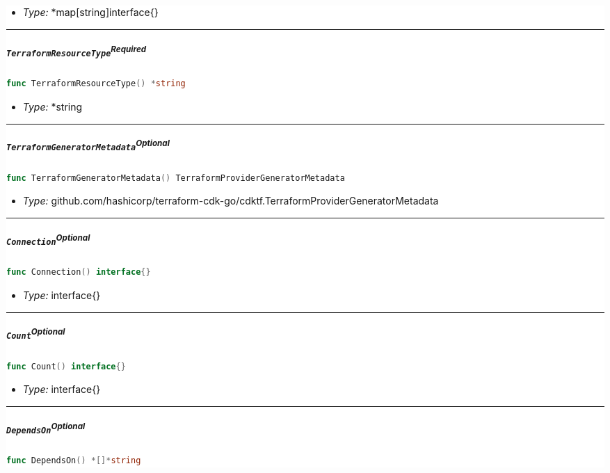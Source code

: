 - *Type:* *map[string]interface{}

---

##### `TerraformResourceType`<sup>Required</sup> <a name="TerraformResourceType" id="@cdktf/provider-github.userInvitationAccepter.UserInvitationAccepter.property.terraformResourceType"></a>

```go
func TerraformResourceType() *string
```

- *Type:* *string

---

##### `TerraformGeneratorMetadata`<sup>Optional</sup> <a name="TerraformGeneratorMetadata" id="@cdktf/provider-github.userInvitationAccepter.UserInvitationAccepter.property.terraformGeneratorMetadata"></a>

```go
func TerraformGeneratorMetadata() TerraformProviderGeneratorMetadata
```

- *Type:* github.com/hashicorp/terraform-cdk-go/cdktf.TerraformProviderGeneratorMetadata

---

##### `Connection`<sup>Optional</sup> <a name="Connection" id="@cdktf/provider-github.userInvitationAccepter.UserInvitationAccepter.property.connection"></a>

```go
func Connection() interface{}
```

- *Type:* interface{}

---

##### `Count`<sup>Optional</sup> <a name="Count" id="@cdktf/provider-github.userInvitationAccepter.UserInvitationAccepter.property.count"></a>

```go
func Count() interface{}
```

- *Type:* interface{}

---

##### `DependsOn`<sup>Optional</sup> <a name="DependsOn" id="@cdktf/provider-github.userInvitationAccepter.UserInvitationAccepter.property.dependsOn"></a>

```go
func DependsOn() *[]*string
```
